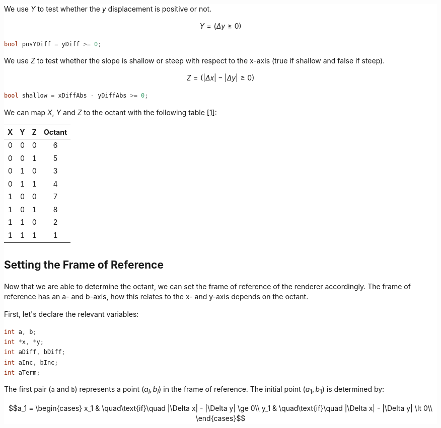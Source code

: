 We use $Y$ to test whether the $y$ displacement is positive or not.

$$Y = (\Delta y \ge 0)$$

```c
bool posYDiff = yDiff >= 0;
```

We use $Z$ to test whether the slope is shallow or steep with respect to the x-axis (true if shallow and false if steep).

$$Z = (|\Delta x| - |\Delta y| \ge 0)$$

```c
bool shallow = xDiffAbs - yDiffAbs >= 0;
```

We can map $X$, $Y$ and $Z$ to the octant with the following table [[1]](#1):

| X | Y | Z | Octant |
|:-:|:-:|:-:|:------:|
| 0 | 0 | 0 | 6      |
| 0 | 0 | 1 | 5      |
| 0 | 1 | 0 | 3      |
| 0 | 1 | 1 | 4      |
| 1 | 0 | 0 | 7      |
| 1 | 0 | 1 | 8      |
| 1 | 1 | 0 | 2      |
| 1 | 1 | 1 | 1      |

## Setting the Frame of Reference

Now that we are able to determine the octant, we can set the frame of reference of the renderer accordingly. The frame of reference has an a- and b-axis, how this relates to the x- and y-axis depends on the octant.

First, let's declare the relevant variables:

```c
int a, b;
int *x, *y;
int aDiff, bDiff;
int aInc, bInc;
int aTerm;
```

The first pair (`a` and `b`) represents a point $(a_i, b_i)$ in the frame of reference. The initial point $(a_1, b_1)$ is determined by:

$$a_1 = \begin{cases}
  x_1 & \quad\text{if}\quad |\Delta x| - |\Delta y| \ge 0\\
  y_1 & \quad\text{if}\quad |\Delta x| - |\Delta y| \lt 0\\
\end{cases}$$
